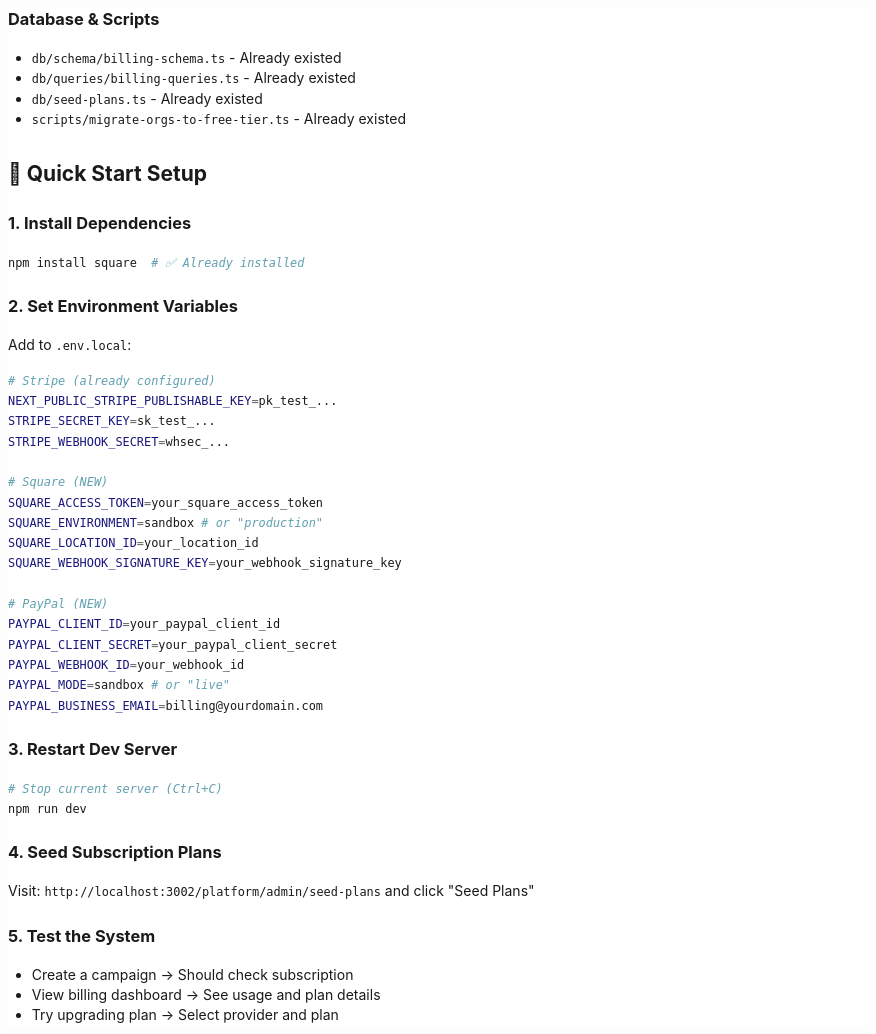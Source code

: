 ### Database & Scripts
- `db/schema/billing-schema.ts` - Already existed
- `db/queries/billing-queries.ts` - Already existed
- `db/seed-plans.ts` - Already existed
- `scripts/migrate-orgs-to-free-tier.ts` - Already existed

## 🚀 Quick Start Setup

### 1. Install Dependencies
```bash
npm install square  # ✅ Already installed
```

### 2. Set Environment Variables

Add to `.env.local`:

```bash
# Stripe (already configured)
NEXT_PUBLIC_STRIPE_PUBLISHABLE_KEY=pk_test_...
STRIPE_SECRET_KEY=sk_test_...
STRIPE_WEBHOOK_SECRET=whsec_...

# Square (NEW)
SQUARE_ACCESS_TOKEN=your_square_access_token
SQUARE_ENVIRONMENT=sandbox # or "production"
SQUARE_LOCATION_ID=your_location_id
SQUARE_WEBHOOK_SIGNATURE_KEY=your_webhook_signature_key

# PayPal (NEW)
PAYPAL_CLIENT_ID=your_paypal_client_id
PAYPAL_CLIENT_SECRET=your_paypal_client_secret
PAYPAL_WEBHOOK_ID=your_webhook_id
PAYPAL_MODE=sandbox # or "live"
PAYPAL_BUSINESS_EMAIL=billing@yourdomain.com
```

### 3. Restart Dev Server
```bash
# Stop current server (Ctrl+C)
npm run dev
```

### 4. Seed Subscription Plans
Visit: `http://localhost:3002/platform/admin/seed-plans` and click "Seed Plans"

### 5. Test the System
- Create a campaign → Should check subscription
- View billing dashboard → See usage and plan details
- Try upgrading plan → Select provider and plan
